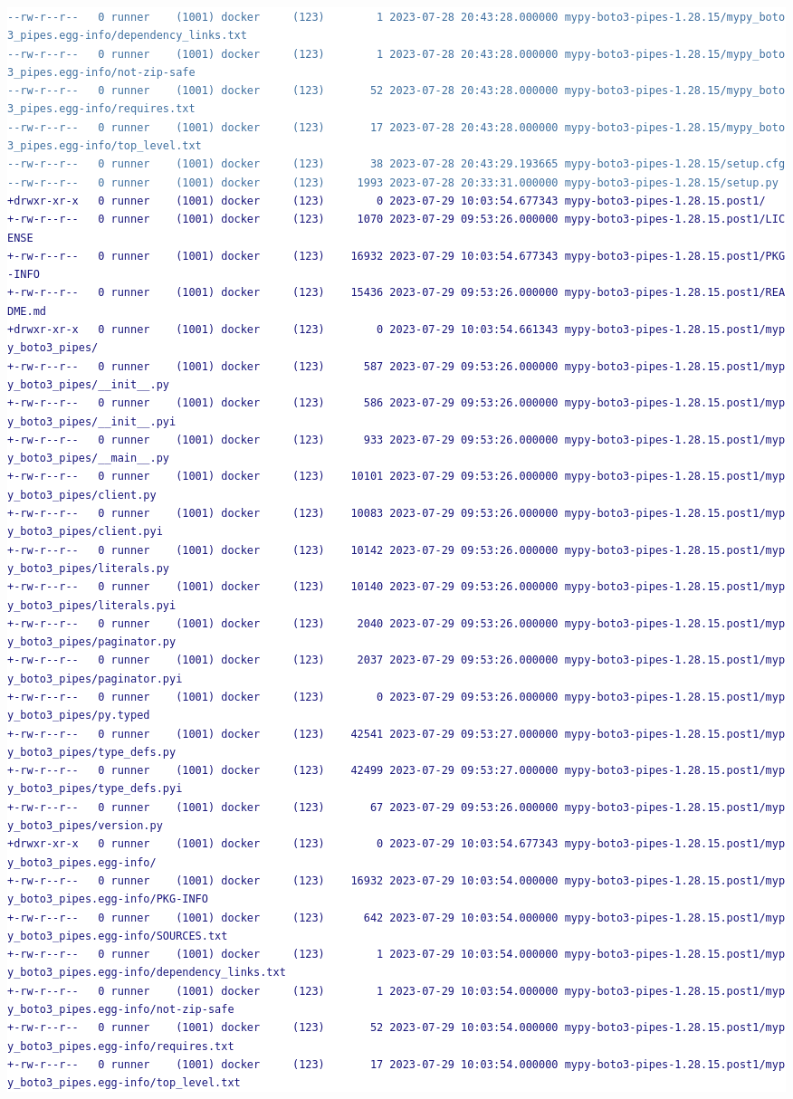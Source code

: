 ```diff
--rw-r--r--   0 runner    (1001) docker     (123)        1 2023-07-28 20:43:28.000000 mypy-boto3-pipes-1.28.15/mypy_boto3_pipes.egg-info/dependency_links.txt
--rw-r--r--   0 runner    (1001) docker     (123)        1 2023-07-28 20:43:28.000000 mypy-boto3-pipes-1.28.15/mypy_boto3_pipes.egg-info/not-zip-safe
--rw-r--r--   0 runner    (1001) docker     (123)       52 2023-07-28 20:43:28.000000 mypy-boto3-pipes-1.28.15/mypy_boto3_pipes.egg-info/requires.txt
--rw-r--r--   0 runner    (1001) docker     (123)       17 2023-07-28 20:43:28.000000 mypy-boto3-pipes-1.28.15/mypy_boto3_pipes.egg-info/top_level.txt
--rw-r--r--   0 runner    (1001) docker     (123)       38 2023-07-28 20:43:29.193665 mypy-boto3-pipes-1.28.15/setup.cfg
--rw-r--r--   0 runner    (1001) docker     (123)     1993 2023-07-28 20:33:31.000000 mypy-boto3-pipes-1.28.15/setup.py
+drwxr-xr-x   0 runner    (1001) docker     (123)        0 2023-07-29 10:03:54.677343 mypy-boto3-pipes-1.28.15.post1/
+-rw-r--r--   0 runner    (1001) docker     (123)     1070 2023-07-29 09:53:26.000000 mypy-boto3-pipes-1.28.15.post1/LICENSE
+-rw-r--r--   0 runner    (1001) docker     (123)    16932 2023-07-29 10:03:54.677343 mypy-boto3-pipes-1.28.15.post1/PKG-INFO
+-rw-r--r--   0 runner    (1001) docker     (123)    15436 2023-07-29 09:53:26.000000 mypy-boto3-pipes-1.28.15.post1/README.md
+drwxr-xr-x   0 runner    (1001) docker     (123)        0 2023-07-29 10:03:54.661343 mypy-boto3-pipes-1.28.15.post1/mypy_boto3_pipes/
+-rw-r--r--   0 runner    (1001) docker     (123)      587 2023-07-29 09:53:26.000000 mypy-boto3-pipes-1.28.15.post1/mypy_boto3_pipes/__init__.py
+-rw-r--r--   0 runner    (1001) docker     (123)      586 2023-07-29 09:53:26.000000 mypy-boto3-pipes-1.28.15.post1/mypy_boto3_pipes/__init__.pyi
+-rw-r--r--   0 runner    (1001) docker     (123)      933 2023-07-29 09:53:26.000000 mypy-boto3-pipes-1.28.15.post1/mypy_boto3_pipes/__main__.py
+-rw-r--r--   0 runner    (1001) docker     (123)    10101 2023-07-29 09:53:26.000000 mypy-boto3-pipes-1.28.15.post1/mypy_boto3_pipes/client.py
+-rw-r--r--   0 runner    (1001) docker     (123)    10083 2023-07-29 09:53:26.000000 mypy-boto3-pipes-1.28.15.post1/mypy_boto3_pipes/client.pyi
+-rw-r--r--   0 runner    (1001) docker     (123)    10142 2023-07-29 09:53:26.000000 mypy-boto3-pipes-1.28.15.post1/mypy_boto3_pipes/literals.py
+-rw-r--r--   0 runner    (1001) docker     (123)    10140 2023-07-29 09:53:26.000000 mypy-boto3-pipes-1.28.15.post1/mypy_boto3_pipes/literals.pyi
+-rw-r--r--   0 runner    (1001) docker     (123)     2040 2023-07-29 09:53:26.000000 mypy-boto3-pipes-1.28.15.post1/mypy_boto3_pipes/paginator.py
+-rw-r--r--   0 runner    (1001) docker     (123)     2037 2023-07-29 09:53:26.000000 mypy-boto3-pipes-1.28.15.post1/mypy_boto3_pipes/paginator.pyi
+-rw-r--r--   0 runner    (1001) docker     (123)        0 2023-07-29 09:53:26.000000 mypy-boto3-pipes-1.28.15.post1/mypy_boto3_pipes/py.typed
+-rw-r--r--   0 runner    (1001) docker     (123)    42541 2023-07-29 09:53:27.000000 mypy-boto3-pipes-1.28.15.post1/mypy_boto3_pipes/type_defs.py
+-rw-r--r--   0 runner    (1001) docker     (123)    42499 2023-07-29 09:53:27.000000 mypy-boto3-pipes-1.28.15.post1/mypy_boto3_pipes/type_defs.pyi
+-rw-r--r--   0 runner    (1001) docker     (123)       67 2023-07-29 09:53:26.000000 mypy-boto3-pipes-1.28.15.post1/mypy_boto3_pipes/version.py
+drwxr-xr-x   0 runner    (1001) docker     (123)        0 2023-07-29 10:03:54.677343 mypy-boto3-pipes-1.28.15.post1/mypy_boto3_pipes.egg-info/
+-rw-r--r--   0 runner    (1001) docker     (123)    16932 2023-07-29 10:03:54.000000 mypy-boto3-pipes-1.28.15.post1/mypy_boto3_pipes.egg-info/PKG-INFO
+-rw-r--r--   0 runner    (1001) docker     (123)      642 2023-07-29 10:03:54.000000 mypy-boto3-pipes-1.28.15.post1/mypy_boto3_pipes.egg-info/SOURCES.txt
+-rw-r--r--   0 runner    (1001) docker     (123)        1 2023-07-29 10:03:54.000000 mypy-boto3-pipes-1.28.15.post1/mypy_boto3_pipes.egg-info/dependency_links.txt
+-rw-r--r--   0 runner    (1001) docker     (123)        1 2023-07-29 10:03:54.000000 mypy-boto3-pipes-1.28.15.post1/mypy_boto3_pipes.egg-info/not-zip-safe
+-rw-r--r--   0 runner    (1001) docker     (123)       52 2023-07-29 10:03:54.000000 mypy-boto3-pipes-1.28.15.post1/mypy_boto3_pipes.egg-info/requires.txt
+-rw-r--r--   0 runner    (1001) docker     (123)       17 2023-07-29 10:03:54.000000 mypy-boto3-pipes-1.28.15.post1/mypy_boto3_pipes.egg-info/top_level.txt
```